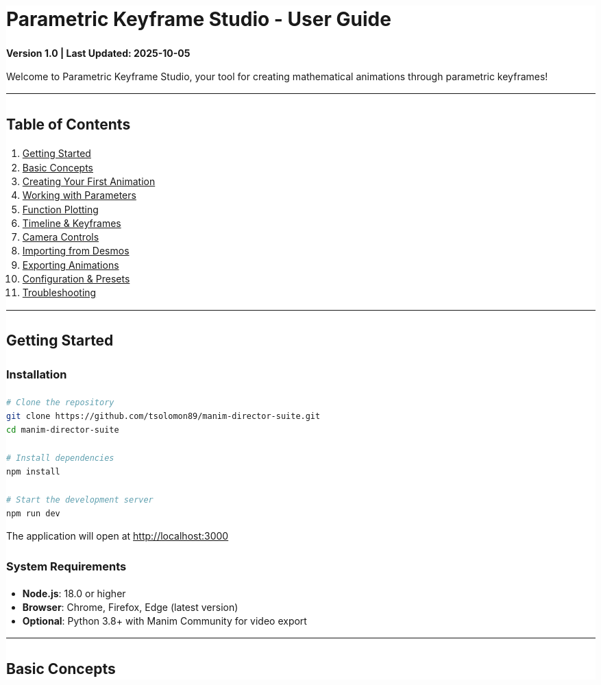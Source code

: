 # Parametric Keyframe Studio - User Guide

**Version 1.0 | Last Updated: 2025-10-05**

Welcome to Parametric Keyframe Studio, your tool for creating mathematical animations through parametric keyframes!

---

## Table of Contents

1. [Getting Started](#getting-started)
2. [Basic Concepts](#basic-concepts)
3. [Creating Your First Animation](#creating-your-first-animation)
4. [Working with Parameters](#working-with-parameters)
5. [Function Plotting](#function-plotting)
6. [Timeline & Keyframes](#timeline--keyframes)
7. [Camera Controls](#camera-controls)
8. [Importing from Desmos](#importing-from-desmos)
9. [Exporting Animations](#exporting-animations)
10. [Configuration & Presets](#configuration--presets)
11. [Troubleshooting](#troubleshooting)

---

## Getting Started

### Installation

```bash
# Clone the repository
git clone https://github.com/tsolomon89/manim-director-suite.git
cd manim-director-suite

# Install dependencies
npm install

# Start the development server
npm run dev
```

The application will open at [http://localhost:3000](http://localhost:3000)

### System Requirements

- **Node.js**: 18.0 or higher
- **Browser**: Chrome, Firefox, Edge (latest version)
- **Optional**: Python 3.8+ with Manim Community for video export

---

## Basic Concepts
